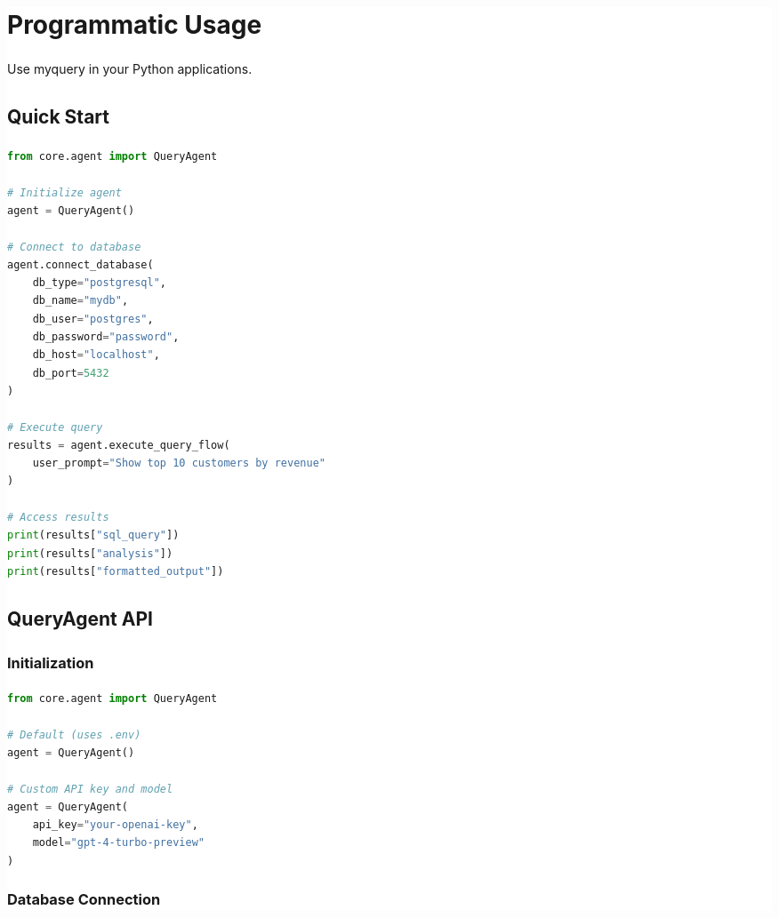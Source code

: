 # Programmatic Usage

Use myquery in your Python applications.

## Quick Start

```python
from core.agent import QueryAgent

# Initialize agent
agent = QueryAgent()

# Connect to database
agent.connect_database(
    db_type="postgresql",
    db_name="mydb",
    db_user="postgres",
    db_password="password",
    db_host="localhost",
    db_port=5432
)

# Execute query
results = agent.execute_query_flow(
    user_prompt="Show top 10 customers by revenue"
)

# Access results
print(results["sql_query"])
print(results["analysis"])
print(results["formatted_output"])
```

## QueryAgent API

### Initialization

```python
from core.agent import QueryAgent

# Default (uses .env)
agent = QueryAgent()

# Custom API key and model
agent = QueryAgent(
    api_key="your-openai-key",
    model="gpt-4-turbo-preview"
)
```

### Database Connection
